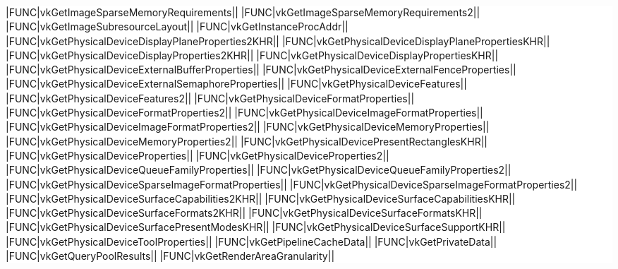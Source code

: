 |FUNC|vkGetImageSparseMemoryRequirements||
|FUNC|vkGetImageSparseMemoryRequirements2||
|FUNC|vkGetImageSubresourceLayout||
|FUNC|vkGetInstanceProcAddr||
|FUNC|vkGetPhysicalDeviceDisplayPlaneProperties2KHR||
|FUNC|vkGetPhysicalDeviceDisplayPlanePropertiesKHR||
|FUNC|vkGetPhysicalDeviceDisplayProperties2KHR||
|FUNC|vkGetPhysicalDeviceDisplayPropertiesKHR||
|FUNC|vkGetPhysicalDeviceExternalBufferProperties||
|FUNC|vkGetPhysicalDeviceExternalFenceProperties||
|FUNC|vkGetPhysicalDeviceExternalSemaphoreProperties||
|FUNC|vkGetPhysicalDeviceFeatures||
|FUNC|vkGetPhysicalDeviceFeatures2||
|FUNC|vkGetPhysicalDeviceFormatProperties||
|FUNC|vkGetPhysicalDeviceFormatProperties2||
|FUNC|vkGetPhysicalDeviceImageFormatProperties||
|FUNC|vkGetPhysicalDeviceImageFormatProperties2||
|FUNC|vkGetPhysicalDeviceMemoryProperties||
|FUNC|vkGetPhysicalDeviceMemoryProperties2||
|FUNC|vkGetPhysicalDevicePresentRectanglesKHR||
|FUNC|vkGetPhysicalDeviceProperties||
|FUNC|vkGetPhysicalDeviceProperties2||
|FUNC|vkGetPhysicalDeviceQueueFamilyProperties||
|FUNC|vkGetPhysicalDeviceQueueFamilyProperties2||
|FUNC|vkGetPhysicalDeviceSparseImageFormatProperties||
|FUNC|vkGetPhysicalDeviceSparseImageFormatProperties2||
|FUNC|vkGetPhysicalDeviceSurfaceCapabilities2KHR||
|FUNC|vkGetPhysicalDeviceSurfaceCapabilitiesKHR||
|FUNC|vkGetPhysicalDeviceSurfaceFormats2KHR||
|FUNC|vkGetPhysicalDeviceSurfaceFormatsKHR||
|FUNC|vkGetPhysicalDeviceSurfacePresentModesKHR||
|FUNC|vkGetPhysicalDeviceSurfaceSupportKHR||
|FUNC|vkGetPhysicalDeviceToolProperties||
|FUNC|vkGetPipelineCacheData||
|FUNC|vkGetPrivateData||
|FUNC|vkGetQueryPoolResults||
|FUNC|vkGetRenderAreaGranularity||